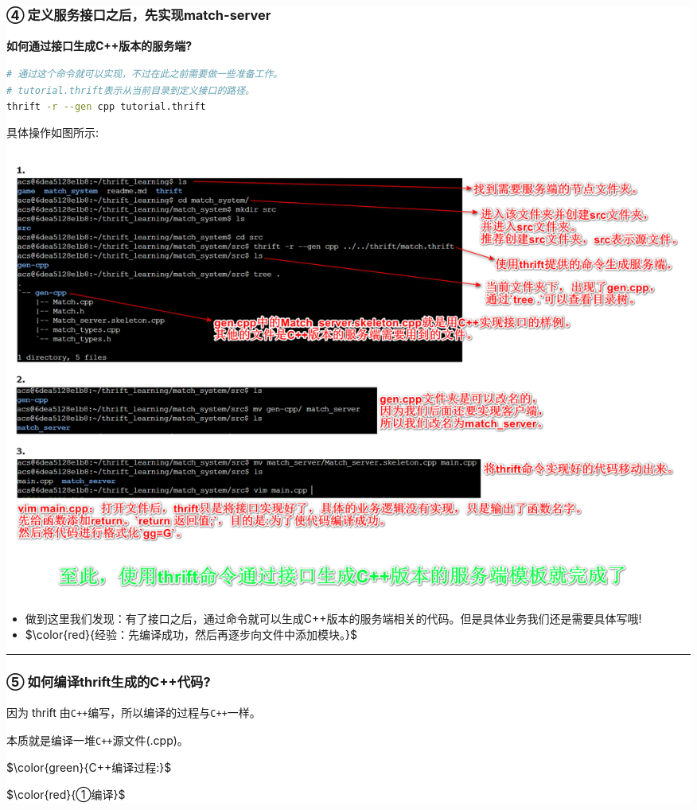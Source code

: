 ### ④ 定义服务接口之后，先实现match-server
**如何通过接口生成C++版本的服务端?**

```bash
# 通过这个命令就可以实现，不过在此之前需要做一些准备工作。
# tutorial.thrift表示从当前目录到定义接口的路径。
thrift -r --gen cpp tutorial.thrift
```

具体操作如图所示:

![](./images/2021100802.png) 

- 做到这里我们发现：有了接口之后，通过命令就可以生成C++版本的服务端相关的代码。但是具体业务我们还是需要具体写哦!
- $\color{red}{经验：先编译成功，然后再逐步向文件中添加模块。}$

---
### ⑤ 如何编译thrift生成的C++代码?
因为 thrift 由`C++`编写，所以编译的过程与`C++`一样。

本质就是编译一堆`C++`源文件(.cpp)。

$\color{green}{C++编译过程:}$

$\color{red}{①编译}$
